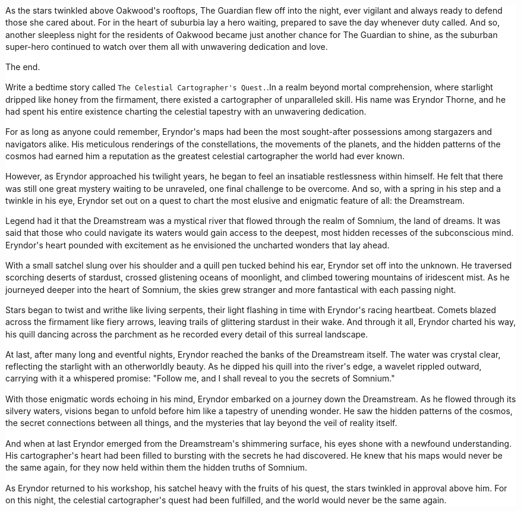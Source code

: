 As the stars twinkled above Oakwood's rooftops, The Guardian flew off into the night, ever vigilant and always ready to defend those she cared about. For in the heart of suburbia lay a hero waiting, prepared to save the day whenever duty called. And so, another sleepless night for the residents of Oakwood became just another chance for The Guardian to shine, as the suburban super-hero continued to watch over them all with unwavering dedication and love.

The end.<end>

Write a bedtime story called `The Celestial Cartographer's Quest.`.<start>In a realm beyond mortal comprehension, where starlight dripped like honey from the firmament, there existed a cartographer of unparalleled skill. His name was Eryndor Thorne, and he had spent his entire existence charting the celestial tapestry with an unwavering dedication.

For as long as anyone could remember, Eryndor's maps had been the most sought-after possessions among stargazers and navigators alike. His meticulous renderings of the constellations, the movements of the planets, and the hidden patterns of the cosmos had earned him a reputation as the greatest celestial cartographer the world had ever known.

However, as Eryndor approached his twilight years, he began to feel an insatiable restlessness within himself. He felt that there was still one great mystery waiting to be unraveled, one final challenge to be overcome. And so, with a spring in his step and a twinkle in his eye, Eryndor set out on a quest to chart the most elusive and enigmatic feature of all: the Dreamstream.

Legend had it that the Dreamstream was a mystical river that flowed through the realm of Somnium, the land of dreams. It was said that those who could navigate its waters would gain access to the deepest, most hidden recesses of the subconscious mind. Eryndor's heart pounded with excitement as he envisioned the uncharted wonders that lay ahead.

With a small satchel slung over his shoulder and a quill pen tucked behind his ear, Eryndor set off into the unknown. He traversed scorching deserts of stardust, crossed glistening oceans of moonlight, and climbed towering mountains of iridescent mist. As he journeyed deeper into the heart of Somnium, the skies grew stranger and more fantastical with each passing night.

Stars began to twist and writhe like living serpents, their light flashing in time with Eryndor's racing heartbeat. Comets blazed across the firmament like fiery arrows, leaving trails of glittering stardust in their wake. And through it all, Eryndor charted his way, his quill dancing across the parchment as he recorded every detail of this surreal landscape.

At last, after many long and eventful nights, Eryndor reached the banks of the Dreamstream itself. The water was crystal clear, reflecting the starlight with an otherworldly beauty. As he dipped his quill into the river's edge, a wavelet rippled outward, carrying with it a whispered promise: "Follow me, and I shall reveal to you the secrets of Somnium."

With those enigmatic words echoing in his mind, Eryndor embarked on a journey down the Dreamstream. As he flowed through its silvery waters, visions began to unfold before him like a tapestry of unending wonder. He saw the hidden patterns of the cosmos, the secret connections between all things, and the mysteries that lay beyond the veil of reality itself.

And when at last Eryndor emerged from the Dreamstream's shimmering surface, his eyes shone with a newfound understanding. His cartographer's heart had been filled to bursting with the secrets he had discovered. He knew that his maps would never be the same again, for they now held within them the hidden truths of Somnium.

As Eryndor returned to his workshop, his satchel heavy with the fruits of his quest, the stars twinkled in approval above him. For on this night, the celestial cartographer's quest had been fulfilled, and the world would never be the same again.
